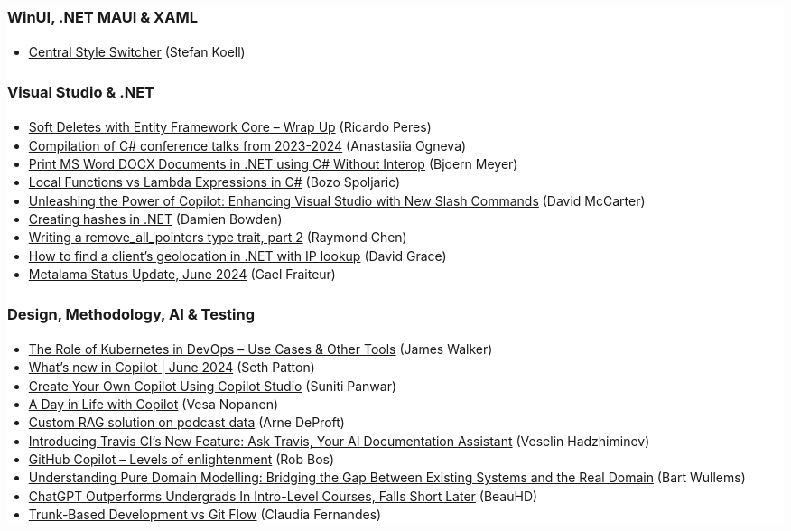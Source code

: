 

### <a name="silverlight"></a>WinUI, .NET MAUI & XAML

  * <a href="https://code4ward.net/blog/2024/06/29/central-style-switcher/" target="_blank" rel="noopener">Central Style Switcher</a> (Stefan Koell)



### <a name="dotnet"></a>Visual Studio & .NET

  * <a href="https://weblogs.asp.net:443/ricardoperes/soft-deletes-with-entity-framework-core-wrap-up" target="_blank" rel="noopener">Soft Deletes with Entity Framework Core – Wrap Up</a> (Ricardo Peres)
  * <a href="https://dev.to/anogneva/compilation-of-c-conference-talks-from-2023-2024-1327" target="_blank" rel="noopener">Compilation of C# conference talks from 2023-2024</a> (Anastasiia Ogneva)
  * <a href="https://www.textcontrol.com/blog/2024/06/28/print-ms-word-docx-documents-in-net-using-c-sharp-without-interop/" target="_blank" rel="noopener">Print MS Word DOCX Documents in .NET using C# Without Interop</a> (Bjoern Meyer)
  * <a href="https://code-maze.com/csharp-local-function-lambda-expressions/" target="_blank" rel="noopener">Local Functions vs Lambda Expressions in C#</a> (Bozo Spoljaric)
  * <a href="https://dotnettips.wordpress.com/2024/06/30/unleashing-the-power-of-copilot-enhancing-visual-studio-with-new-slash-commands/" target="_blank" rel="noopener">Unleashing the Power of Copilot: Enhancing Visual Studio with New Slash Commands</a> (David McCarter)
  * <a href="https://damienbod.com/2024/07/01/creating-hashes-in-net/" target="_blank" rel="noopener">Creating hashes in .NET</a> (Damien Bowden)
  * <a href="https://devblogs.microsoft.com/oldnewthing/20240628-00/?p=109942" target="_blank" rel="noopener">Writing a remove_all_pointers type trait, part 2</a> (Raymond Chen)
  * <a href="https://www.roundthecode.com/dotnet-tutorials/how-to-find-clients-geolocation-dotnet-ip-lookup" target="_blank" rel="noopener">How to find a client&#8217;s geolocation in .NET with IP lookup</a> (David Grace)
  * <a href="https://blog.postsharp.net/metalama-status-update-2024-06.html" target="_blank" rel="noopener">Metalama Status Update, June 2024</a> (Gael Fraiteur)



### <a name="design"></a>Design, Methodology, AI & Testing

  * <a href="https://spacelift.io/blog/kubernetes-devops" target="_blank" rel="noopener">The Role of Kubernetes in DevOps – Use Cases & Other Tools</a> (James Walker)
  * <a href="https://techcommunity.microsoft.com/t5/copilot-for-microsoft-365/what-s-new-in-copilot-june-2024/ba-p/4173587" target="_blank" rel="noopener">What’s new in Copilot | June 2024</a> (Seth Patton)
  * <a href="https://techcommunity.microsoft.com/t5/educator-developer-blog/create-your-own-copilot-using-copilot-studio/ba-p/4174957" target="_blank" rel="noopener">Create Your Own Copilot Using Copilot Studio</a> (Suniti Panwar)
  * <a href="https://mymetaverseday.com/2024/06/28/a-day-in-life-with-copilot/" target="_blank" rel="noopener">A Day in Life with Copilot</a> (Vesa Nopanen)
  * <a href="https://techcommunity.microsoft.com/t5/microsoft-developer-community/custom-rag-solution-on-podcast-data/ba-p/4175577" target="_blank" rel="noopener">Custom RAG solution on podcast data</a> (Arne DeProft)
  * <a href="https://www.travis-ci.com/blog/introducing-travis-cis-new-feature-ask-travis-your-ai-documentation-assistant/" target="_blank" rel="noopener">Introducing Travis CI’s New Feature: Ask Travis, Your AI Documentation Assistant</a> (Veselin Hadzhiminev)
  * <a href="https://devopsjournal.io/blog/2024/06/07/GitHub-Copilot-Levels-of-enlightenment" target="_blank" rel="noopener">GitHub Copilot &#8211; Levels of enlightenment</a> (Rob Bos)
  * <a href="https://bartwullems.blogspot.com/2024/07/understanding-pure-domain-modelling.html" target="_blank" rel="noopener">Understanding Pure Domain Modelling: Bridging the Gap Between Existing Systems and the Real Domain</a> (Bart Wullems)
  * <a href="https://news.slashdot.org/story/24/06/29/005233/chatgpt-outperforms-undergrads-in-intro-level-courses-falls-short-later?utm_source=rss1.0mainlinkanon&utm_medium=feed" target="_blank" rel="noopener">ChatGPT Outperforms Undergrads In Intro-Level Courses, Falls Short Later</a> (BeauHD)
  * <a href="https://get.assembla.com/blog/trunk-based-development-vs-git-flow/" target="_blank" rel="noopener">Trunk-Based Development vs Git Flow</a> (Claudia Fernandes)